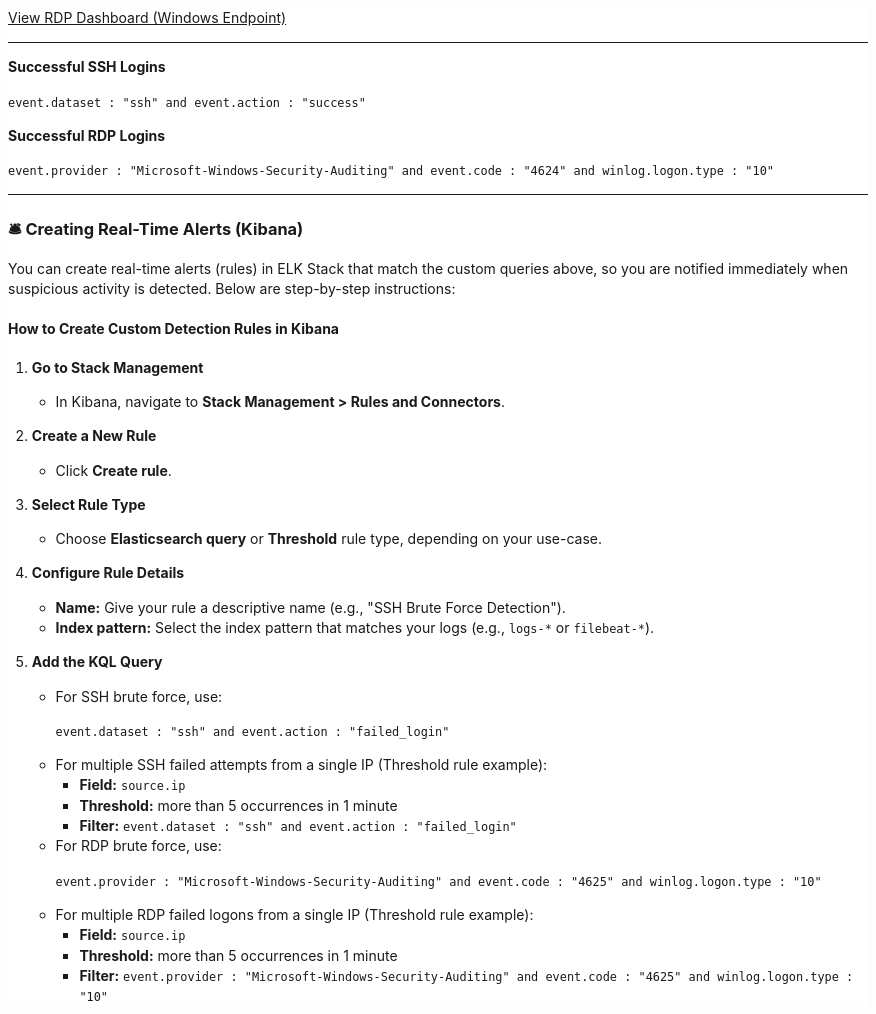 [View RDP Dashboard (Windows Endpoint)](https://github.com/fakowajo123/Cloud-Driven-SIEM-with-ELK-Real-Time-Threat-Detection-and-Automated-Incident-Response/blob/main/Dashboard/RDP%20brute%20force%20dashboard.jpg)

---

**Successful SSH Logins**

```kql
event.dataset : "ssh" and event.action : "success"
```

**Successful RDP Logins**

```kql
event.provider : "Microsoft-Windows-Security-Auditing" and event.code : "4624" and winlog.logon.type : "10"
```

---

### 🛎️ Creating Real-Time Alerts (Kibana)

You can create real-time alerts (rules) in ELK Stack that match the custom queries above, so you are notified immediately when suspicious activity is detected. Below are step-by-step instructions:

#### How to Create Custom Detection Rules in Kibana

1. **Go to Stack Management**  
   - In Kibana, navigate to **Stack Management > Rules and Connectors**.

2. **Create a New Rule**
   - Click **Create rule**.

3. **Select Rule Type**
   - Choose **Elasticsearch query** or **Threshold** rule type, depending on your use-case.

4. **Configure Rule Details**
   - **Name:** Give your rule a descriptive name (e.g., "SSH Brute Force Detection").
   - **Index pattern:** Select the index pattern that matches your logs (e.g., `logs-*` or `filebeat-*`).

5. **Add the KQL Query**  
   - For SSH brute force, use:
     ```kql
     event.dataset : "ssh" and event.action : "failed_login"
     ```
   - For multiple SSH failed attempts from a single IP (Threshold rule example):
     - **Field:** `source.ip`
     - **Threshold:** more than 5 occurrences in 1 minute
     - **Filter:** `event.dataset : "ssh" and event.action : "failed_login"`
   - For RDP brute force, use:
     ```kql
     event.provider : "Microsoft-Windows-Security-Auditing" and event.code : "4625" and winlog.logon.type : "10"
     ```
   - For multiple RDP failed logons from a single IP (Threshold rule example):
     - **Field:** `source.ip`
     - **Threshold:** more than 5 occurrences in 1 minute
     - **Filter:** `event.provider : "Microsoft-Windows-Security-Auditing" and event.code : "4625" and winlog.logon.type : "10"`
